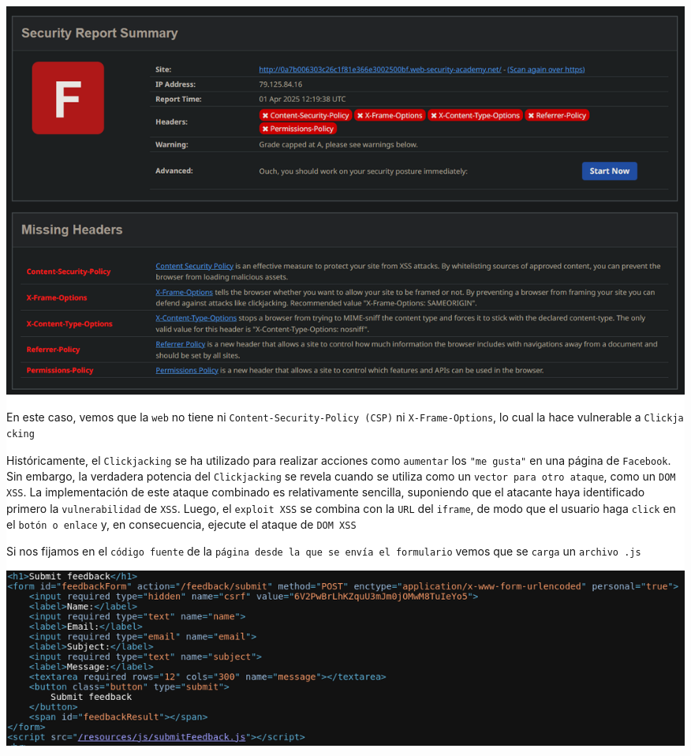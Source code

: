 ![](/assets/img/Clickjacking-Lab-4/image_5.png)

En este caso, vemos que la `web` no tiene ni `Content-Security-Policy (CSP)` ni `X-Frame-Options`, lo cual la hace vulnerable a `Clickjacking`

Históricamente, el `Clickjacking` se ha utilizado para realizar acciones como `aumentar` los `"me gusta"` en una página de `Facebook`. Sin embargo, la verdadera potencia del `Clickjacking` se revela cuando se utiliza como un `vector para otro ataque`, como un `DOM XSS`. La implementación de este ataque combinado es relativamente sencilla, suponiendo que el atacante haya identificado primero la `vulnerabilidad` de `XSS`. Luego, el `exploit XSS` se combina con la `URL` del `iframe`, de modo que el usuario haga `click` en el `botón o enlace` y, en consecuencia, ejecute el ataque de `DOM XSS`

Si nos fijamos en el `código fuente` de la `página desde la que se envía el formulario` vemos que se `carga` un `archivo .js`

![](/assets/img/Clickjacking-Lab-4/image_6.png)
